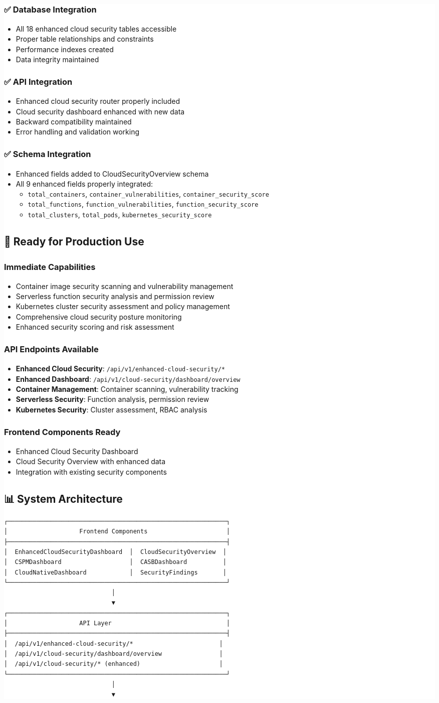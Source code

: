 ### ✅ **Database Integration**
- All 18 enhanced cloud security tables accessible
- Proper table relationships and constraints
- Performance indexes created
- Data integrity maintained

### ✅ **API Integration**
- Enhanced cloud security router properly included
- Cloud security dashboard enhanced with new data
- Backward compatibility maintained
- Error handling and validation working

### ✅ **Schema Integration**
- Enhanced fields added to CloudSecurityOverview schema
- All 9 enhanced fields properly integrated:
  - `total_containers`, `container_vulnerabilities`, `container_security_score`
  - `total_functions`, `function_vulnerabilities`, `function_security_score`
  - `total_clusters`, `total_pods`, `kubernetes_security_score`

## 🚀 **Ready for Production Use**

### **Immediate Capabilities**
- Container image security scanning and vulnerability management
- Serverless function security analysis and permission review
- Kubernetes cluster security assessment and policy management
- Comprehensive cloud security posture monitoring
- Enhanced security scoring and risk assessment

### **API Endpoints Available**
- **Enhanced Cloud Security**: `/api/v1/enhanced-cloud-security/*`
- **Enhanced Dashboard**: `/api/v1/cloud-security/dashboard/overview`
- **Container Management**: Container scanning, vulnerability tracking
- **Serverless Security**: Function analysis, permission review
- **Kubernetes Security**: Cluster assessment, RBAC analysis

### **Frontend Components Ready**
- Enhanced Cloud Security Dashboard
- Cloud Security Overview with enhanced data
- Integration with existing security components

## 📊 **System Architecture**

```
┌─────────────────────────────────────────────────────────────┐
│                    Frontend Components                      │
├─────────────────────────────────────────────────────────────┤
│  EnhancedCloudSecurityDashboard  │  CloudSecurityOverview  │
│  CSPMDashboard                   │  CASBDashboard          │
│  CloudNativeDashboard            │  SecurityFindings       │
└─────────────────────────────────────────────────────────────┘
                              │
                              ▼
┌─────────────────────────────────────────────────────────────┐
│                    API Layer                                │
├─────────────────────────────────────────────────────────────┤
│  /api/v1/enhanced-cloud-security/*                        │
│  /api/v1/cloud-security/dashboard/overview                │
│  /api/v1/cloud-security/* (enhanced)                      │
└─────────────────────────────────────────────────────────────┘
                              │
                              ▼
```